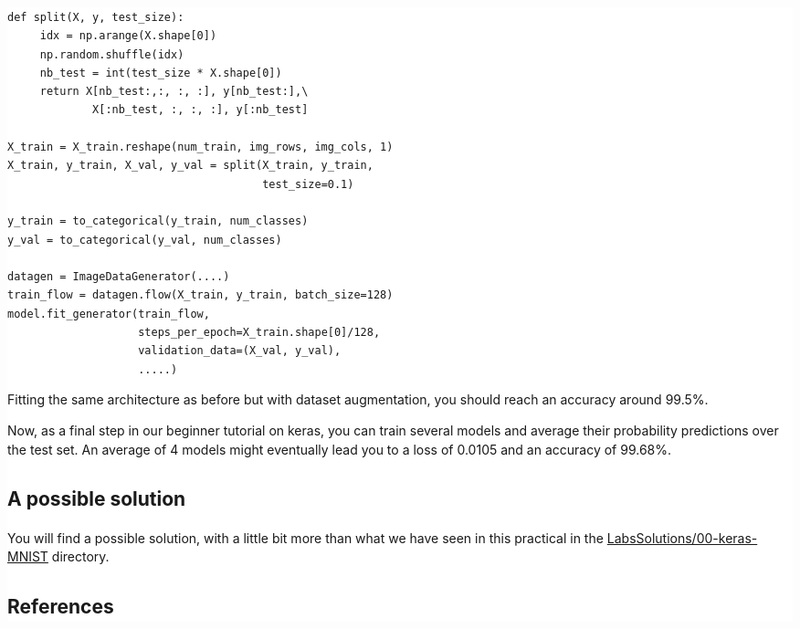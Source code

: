 ``` {.sourceCode .python}
def split(X, y, test_size):
     idx = np.arange(X.shape[0])
     np.random.shuffle(idx)
     nb_test = int(test_size * X.shape[0])
     return X[nb_test:,:, :, :], y[nb_test:],\
             X[:nb_test, :, :, :], y[:nb_test]

X_train = X_train.reshape(num_train, img_rows, img_cols, 1)
X_train, y_train, X_val, y_val = split(X_train, y_train,
                                       test_size=0.1)

y_train = to_categorical(y_train, num_classes)
y_val = to_categorical(y_val, num_classes)

datagen = ImageDataGenerator(....)
train_flow = datagen.flow(X_train, y_train, batch_size=128)
model.fit_generator(train_flow,
                    steps_per_epoch=X_train.shape[0]/128,
                    validation_data=(X_val, y_val),
                    .....)
```

Fitting the same architecture as before but with dataset augmentation,
you should reach an accuracy around $99.5\%$.

Now, as a final step in our beginner tutorial on keras, you can train
several models and average their probability predictions over the test
set. An average of 4 models might eventually lead you to a loss of
0.0105 and an accuracy of $99.68\%$.

## A possible solution

You will find a possible solution, with a little bit more than what we have seen in this practical in the [LabsSolutions/00-keras-MNIST](https://github.com/jeremyfix/deeplearning-lectures/tree/master/LabsSolutions/00-keras-MNIST) directory.

## References
